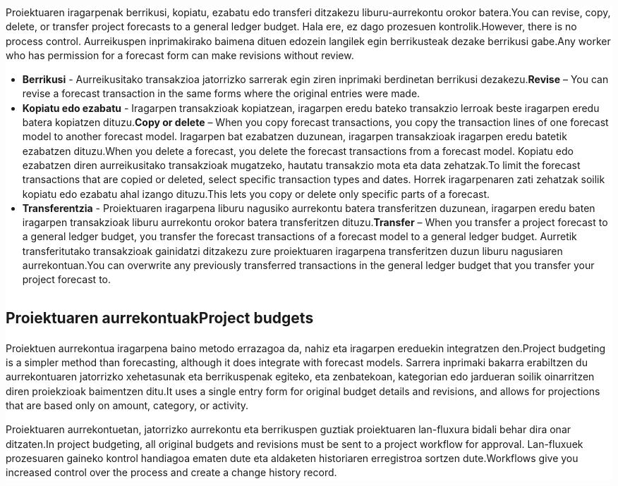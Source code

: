 <span data-ttu-id="6e1cb-169">Proiektuaren iragarpenak berrikusi, kopiatu, ezabatu edo transferi ditzakezu liburu-aurrekontu orokor batera.</span><span class="sxs-lookup"><span data-stu-id="6e1cb-169">You can revise, copy, delete, or transfer project forecasts to a general ledger budget.</span></span> <span data-ttu-id="6e1cb-170">Hala ere, ez dago prozesuen kontrolik.</span><span class="sxs-lookup"><span data-stu-id="6e1cb-170">However, there is no process control.</span></span> <span data-ttu-id="6e1cb-171">Aurreikuspen inprimakirako baimena dituen edozein langilek egin berrikusteak dezake berrikusi gabe.</span><span class="sxs-lookup"><span data-stu-id="6e1cb-171">Any worker who has permission for a forecast form can make revisions without review.</span></span>

-   <span data-ttu-id="6e1cb-172">**Berrikusi** - Aurreikusitako transakzioa jatorrizko sarrerak egin ziren inprimaki berdinetan berrikusi dezakezu.</span><span class="sxs-lookup"><span data-stu-id="6e1cb-172">**Revise** – You can revise a forecast transaction in the same forms where the original entries were made.</span></span>
-   <span data-ttu-id="6e1cb-173">**Kopiatu edo ezabatu** - Iragarpen transakzioak kopiatzean, iragarpen eredu bateko transakzio lerroak beste iragarpen eredu batera kopiatzen dituzu.</span><span class="sxs-lookup"><span data-stu-id="6e1cb-173">**Copy or delete** – When you copy forecast transactions, you copy the transaction lines of one forecast model to another forecast model.</span></span> <span data-ttu-id="6e1cb-174">Iragarpen bat ezabatzen duzunean, iragarpen transakzioak iragarpen eredu batetik ezabatzen dituzu.</span><span class="sxs-lookup"><span data-stu-id="6e1cb-174">When you delete a forecast, you delete the forecast transactions from a forecast model.</span></span> <span data-ttu-id="6e1cb-175">Kopiatu edo ezabatzen diren aurreikusitako transakzioak mugatzeko, hautatu transakzio mota eta data zehatzak.</span><span class="sxs-lookup"><span data-stu-id="6e1cb-175">To limit the forecast transactions that are copied or deleted, select specific transaction types and dates.</span></span> <span data-ttu-id="6e1cb-176">Horrek iragarpenaren zati zehatzak soilik kopiatu edo ezabatu ahal izango dituzu.</span><span class="sxs-lookup"><span data-stu-id="6e1cb-176">This lets you copy or delete only specific parts of a forecast.</span></span>
-   <span data-ttu-id="6e1cb-177">**Transferentzia** - Proiektuaren iragarpena liburu nagusiko aurrekontu batera transferitzen duzunean, iragarpen eredu baten iragarpen transakzioak liburu aurrekontu orokor batera transferitzen dituzu.</span><span class="sxs-lookup"><span data-stu-id="6e1cb-177">**Transfer** – When you transfer a project forecast to a general ledger budget, you transfer the forecast transactions of a forecast model to a general ledger budget.</span></span> <span data-ttu-id="6e1cb-178">Aurretik transferitutako transakzioak gainidatzi ditzakezu zure proiektuaren iragarpena transferitzen duzun liburu nagusiaren aurrekontuan.</span><span class="sxs-lookup"><span data-stu-id="6e1cb-178">You can overwrite any previously transferred transactions in the general ledger budget that you transfer your project forecast to.</span></span>

## <a name="project-budgets"></a><span data-ttu-id="6e1cb-179">Proiektuaren aurrekontuak</span><span class="sxs-lookup"><span data-stu-id="6e1cb-179">Project budgets</span></span>
<span data-ttu-id="6e1cb-180">Proiektuen aurrekontua iragarpena baino metodo errazagoa da, nahiz eta iragarpen ereduekin integratzen den.</span><span class="sxs-lookup"><span data-stu-id="6e1cb-180">Project budgeting is a simpler method than forecasting, although it does integrate with forecast models.</span></span> <span data-ttu-id="6e1cb-181">Sarrera inprimaki bakarra erabiltzen du aurrekontuaren jatorrizko xehetasunak eta berrikuspenak egiteko, eta zenbatekoan, kategorian edo jardueran soilik oinarritzen diren proiekzioak baimentzen ditu.</span><span class="sxs-lookup"><span data-stu-id="6e1cb-181">It uses a single entry form for original budget details and revisions, and allows for projections that are based only on amount, category, or activity.</span></span> 

<span data-ttu-id="6e1cb-182">Proiektuaren aurrekontuetan, jatorrizko aurrekontu eta berrikuspen guztiak proiektuaren lan-fluxura bidali behar dira onar ditzaten.</span><span class="sxs-lookup"><span data-stu-id="6e1cb-182">In project budgeting, all original budgets and revisions must be sent to a project workflow for approval.</span></span> <span data-ttu-id="6e1cb-183">Lan-fluxuek prozesuaren gaineko kontrol handiagoa ematen dute eta aldaketen historiaren erregistroa sortzen dute.</span><span class="sxs-lookup"><span data-stu-id="6e1cb-183">Workflows give you increased control over the process and create a change history record.</span></span> 
